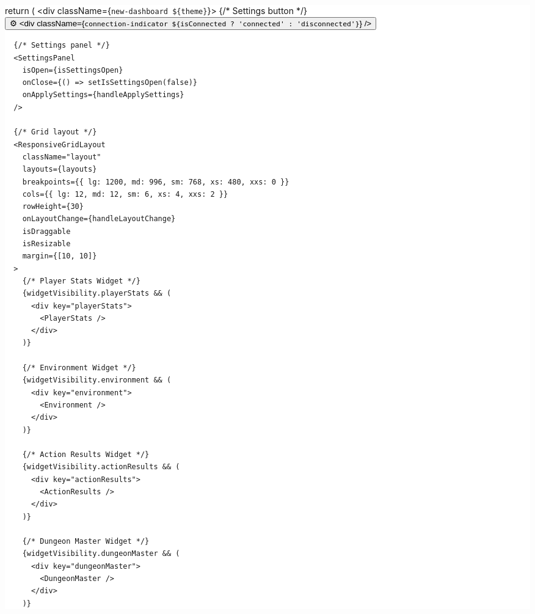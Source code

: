   return (
    <div className={`new-dashboard ${theme}`}>
      {/* Settings button */}
      <button className="floating-settings-button" onClick={toggleSettings}>
        <span className="settings-icon">⚙</span>
        <div className={`connection-indicator ${isConnected ? 'connected' : 'disconnected'}`} />
      </button>

      {/* Settings panel */}
      <SettingsPanel
        isOpen={isSettingsOpen}
        onClose={() => setIsSettingsOpen(false)}
        onApplySettings={handleApplySettings}
      />

      {/* Grid layout */}
      <ResponsiveGridLayout
        className="layout"
        layouts={layouts}
        breakpoints={{ lg: 1200, md: 996, sm: 768, xs: 480, xxs: 0 }}
        cols={{ lg: 12, md: 12, sm: 6, xs: 4, xxs: 2 }}
        rowHeight={30}
        onLayoutChange={handleLayoutChange}
        isDraggable
        isResizable
        margin={[10, 10]}
      >
        {/* Player Stats Widget */}
        {widgetVisibility.playerStats && (
          <div key="playerStats">
            <PlayerStats />
          </div>
        )}

        {/* Environment Widget */}
        {widgetVisibility.environment && (
          <div key="environment">
            <Environment />
          </div>
        )}

        {/* Action Results Widget */}
        {widgetVisibility.actionResults && (
          <div key="actionResults">
            <ActionResults />
          </div>
        )}

        {/* Dungeon Master Widget */}
        {widgetVisibility.dungeonMaster && (
          <div key="dungeonMaster">
            <DungeonMaster />
          </div>
        )}
